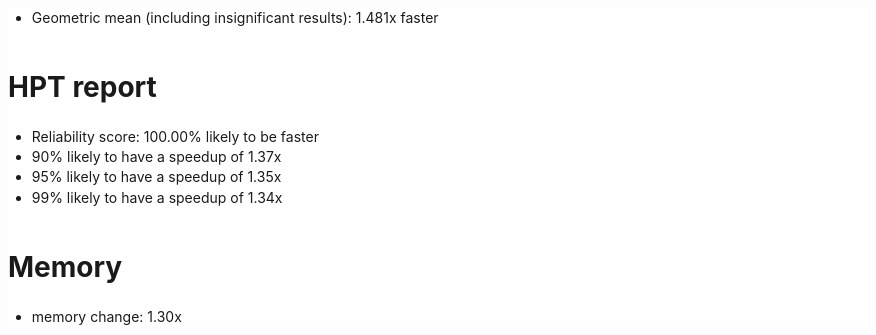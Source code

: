 - Geometric mean (including insignificant results): 1.481x faster

# HPT report

- Reliability score: 100.00% likely to be faster
- 90% likely to have a speedup of 1.37x
- 95% likely to have a speedup of 1.35x
- 99% likely to have a speedup of 1.34x

# Memory
- memory change: 1.30x